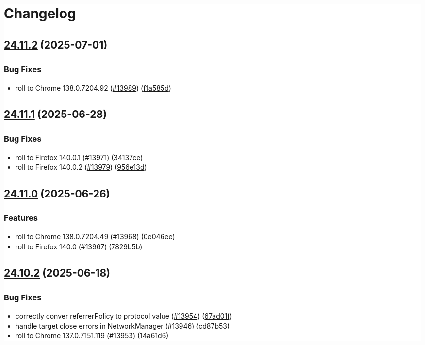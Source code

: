 # Changelog

## [24.11.2](https://github.com/puppeteer/puppeteer/compare/puppeteer-core-v24.11.1...puppeteer-core-v24.11.2) (2025-07-01)


### Bug Fixes

* roll to Chrome 138.0.7204.92 ([#13989](https://github.com/puppeteer/puppeteer/issues/13989)) ([f1a585d](https://github.com/puppeteer/puppeteer/commit/f1a585de8da9658a8259a0a0e255297ce0dd0493))

## [24.11.1](https://github.com/puppeteer/puppeteer/compare/puppeteer-core-v24.11.0...puppeteer-core-v24.11.1) (2025-06-28)


### Bug Fixes

* roll to Firefox 140.0.1 ([#13971](https://github.com/puppeteer/puppeteer/issues/13971)) ([34137ce](https://github.com/puppeteer/puppeteer/commit/34137ced33cb5ec75c28f482aad9bf0b77474114))
* roll to Firefox 140.0.2 ([#13979](https://github.com/puppeteer/puppeteer/issues/13979)) ([956e13d](https://github.com/puppeteer/puppeteer/commit/956e13d6ce72af580a9357f0e849a4de21110072))

## [24.11.0](https://github.com/puppeteer/puppeteer/compare/puppeteer-core-v24.10.2...puppeteer-core-v24.11.0) (2025-06-26)


### Features

* roll to Chrome 138.0.7204.49 ([#13968](https://github.com/puppeteer/puppeteer/issues/13968)) ([0e046ee](https://github.com/puppeteer/puppeteer/commit/0e046ee709470b8c319831e1ff76c9f50142cf4d))
* roll to Firefox 140.0 ([#13967](https://github.com/puppeteer/puppeteer/issues/13967)) ([7829b5b](https://github.com/puppeteer/puppeteer/commit/7829b5b876b2a9bd3bbb9137b75eebff2830869d))

## [24.10.2](https://github.com/puppeteer/puppeteer/compare/puppeteer-core-v24.10.1...puppeteer-core-v24.10.2) (2025-06-18)


### Bug Fixes

* correctly conver referrerPolicy to protocol value ([#13954](https://github.com/puppeteer/puppeteer/issues/13954)) ([67ad01f](https://github.com/puppeteer/puppeteer/commit/67ad01fd9ee9f6a8948439d470bf7f2b5b0d47fa))
* handle target close errors in NetworkManager ([#13946](https://github.com/puppeteer/puppeteer/issues/13946)) ([cd87b53](https://github.com/puppeteer/puppeteer/commit/cd87b533b4488fbbe98eee224ae5e197c0771efb))
* roll to Chrome 137.0.7151.119 ([#13953](https://github.com/puppeteer/puppeteer/issues/13953)) ([14a61d6](https://github.com/puppeteer/puppeteer/commit/14a61d6e47b86d2823b41f53f76cfe0197594706))
